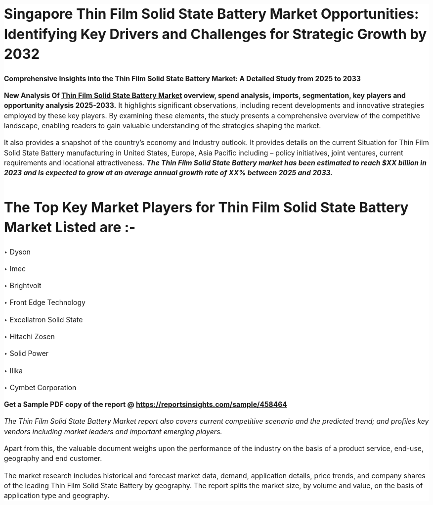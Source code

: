 # Singapore Thin Film Solid State Battery Market Opportunities: Identifying Key Drivers and Challenges for Strategic Growth by 2032

<strong>Comprehensive Insights into the Thin Film Solid State Battery Market: A Detailed Study from 2025 to 2033</strong>

<strong>New Analysis Of <a href=https://www.reportsinsights.com/sample/458464>Thin Film Solid State Battery Market</a> overview, spend analysis, imports, segmentation, key players and opportunity analysis 2025-2033.</strong> It highlights significant observations, including recent developments and innovative strategies employed by these key players. By examining these elements, the study presents a comprehensive overview of the competitive landscape, enabling readers to gain valuable understanding of the strategies shaping the market.

It also provides a snapshot of the country’s economy and Industry outlook. It provides details on the current Situation for Thin Film Solid State Battery manufacturing in United States, Europe, Asia Pacific including – policy initiatives, joint ventures, current requirements and locational attractiveness. <strong><em>The Thin Film Solid State Battery market has been estimated to reach $XX billion in 2023 and is expected to grow at an average annual growth rate of XX% between 2025 and 2033.</em></strong>

# <strong>The Top Key Market Players for Thin Film Solid State Battery Market Listed are :-</strong> 

‣ Dyson

‣ Imec

‣ Brightvolt

‣ Front Edge Technology

‣ Excellatron Solid State

‣ Hitachi Zosen

‣ Solid Power

‣ Ilika

‣ Cymbet Corporation

<strong>Get a Sample PDF copy of the report @ <a href=https://reportsinsights.com/sample/458464>https://reportsinsights.com/sample/458464</a></strong>

<em>The Thin Film Solid State Battery Market report also covers current competitive scenario and the predicted trend; and profiles key vendors including market leaders and important emerging players.</em>

Apart from this, the valuable document weighs upon the performance of the industry on the basis of a product service, end-use, geography and end customer.

The market research includes historical and forecast market data, demand, application details, price trends, and company shares of the leading Thin Film Solid State Battery by geography. The report splits the market size, by volume and value, on the basis of application type and geography.
